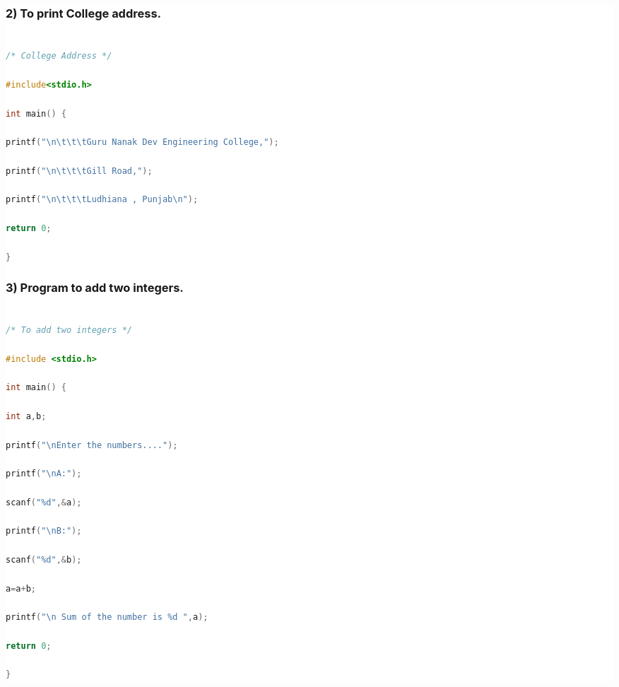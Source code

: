 ### 2) To print College address.

```C

/* College Address */

#include<stdio.h>

int main() {

printf("\n\t\t\tGuru Nanak Dev Engineering College,");

printf("\n\t\t\tGill Road,");

printf("\n\t\t\tLudhiana , Punjab\n");

return 0;

}

```

### 3) Program to add two integers.

```C

/* To add two integers */

#include <stdio.h>

int main() {

int a,b;

printf("\nEnter the numbers....");

printf("\nA:");

scanf("%d",&a);

printf("\nB:");

scanf("%d",&b);

a=a+b;

printf("\n Sum of the number is %d ",a);

return 0;

}

```
